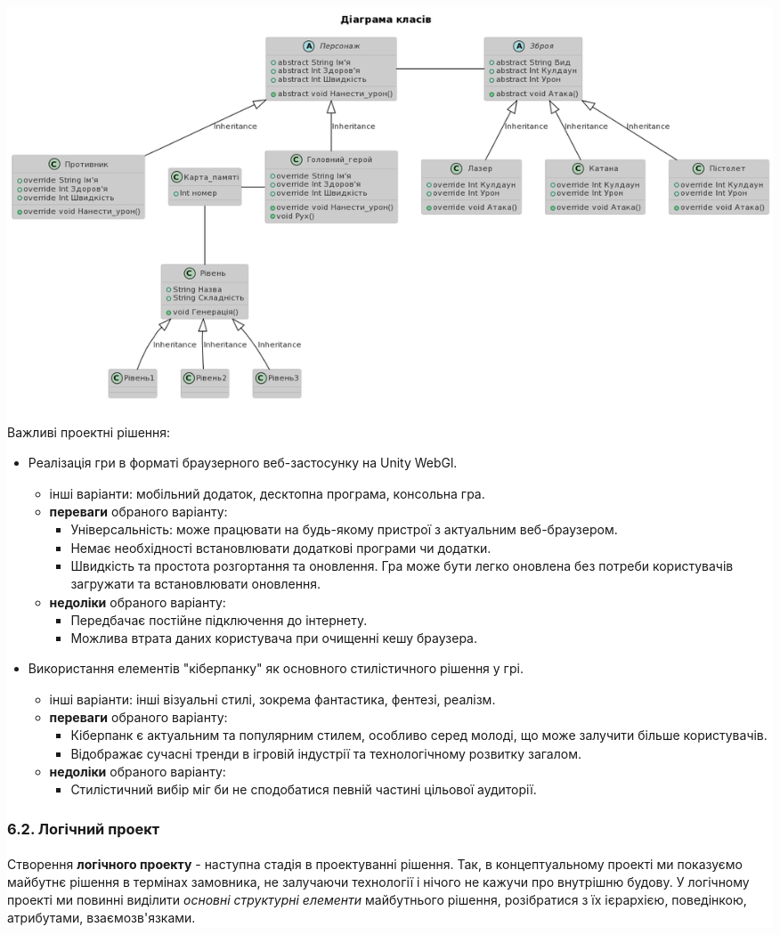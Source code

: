 ![](/docs/1.Envisioning/Діаграма%20класів.png) 
<br>
<br>
Важливі проектні рішення:

- Реалізація гри в форматі браузерного веб-застосунку на Unity WebGl.
  - інші варіанти: мобільний додаток, десктопна програма, консольна гра.
  - **переваги** обраного варіанту:
    - Універсальність: може працювати на будь-якому пристрої з актуальним веб-браузером.
    - Немає необхідності встановлювати додаткові програми чи додатки.
    - Швидкість та простота розгортання та оновлення. Гра може бути легко оновлена без потреби користувачів загружати та встановлювати оновлення.
  - **недоліки** обраного варіанту:
    - Передбачає постійне підключення до інтернету.
    - Можлива втрата даних користувача при очищенні кешу браузера.

- Використання елементів "кіберпанку" як основного стилістичного рішення у грі.
  - інші варіанти: інші візуальні стилі, зокрема фантастика, фентезі, реалізм.
  - **переваги** обраного варіанту:
    - Кіберпанк є актуальним та популярним стилем, особливо серед молоді, що може залучити більше користувачів.
    - Відображає сучасні тренди в ігровій індустрії та технологічному розвитку загалом.
  - **недоліки** обраного варіанту:
    - Стилістичний вибір міг би не сподобатися певній частині цільової аудиторії.

### **6.2. Логічний проект**

Створення **логічного проекту** - наступна стадія в проектуванні рішення. Так, в концептуальному проекті ми показуємо майбутнє рішення в термінах замовника, не залучаючи технології і нічого не кажучи про внутрішню будову. У логічному проекті ми повинні виділити *основні структурні елементи* майбутнього рішення, розібратися з їх ієрархією, поведінкою, атрибутами, взаємозв'язками.
